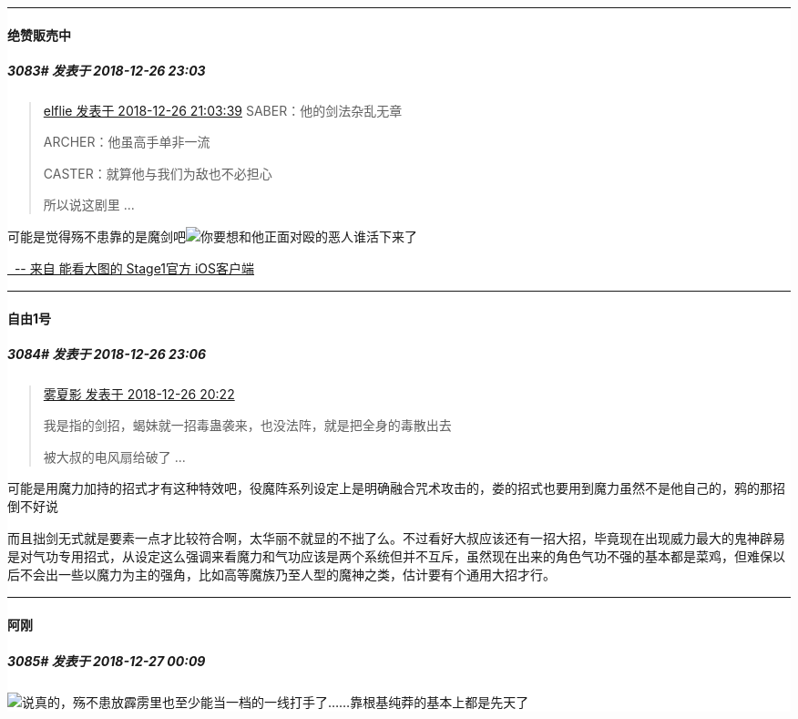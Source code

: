 





*****

####  绝赞販売中  
##### 3083#       发表于 2018-12-26 23:03



<blockquote><a href="httphttps://bbs.saraba1st.com/2b/forum.php?mod=redirect&amp;goto=findpost&amp;pid=42079105&amp;ptid=1770999" target="_blank">elflie 发表于 2018-12-26 21:03:39</a>
SABER：他的剑法杂乱无章

ARCHER：他虽高手单非一流

CASTER：就算他与我们为敌也不必担心


所以说这剧里 ...</blockquote>可能是觉得殇不患靠的是魔剑吧<img src="https://static.saraba1st.com/image/smiley/face2017/001.png" referrerpolicy="no-referrer">你要想和他正面对殴的恶人谁活下来了

[  -- 来自 能看大图的 Stage1官方 iOS客户端](https://itunes.apple.com/fi/app/saraba1st/id1221237470?mt=8)







*****

####  自由1号  
##### 3084#       发表于 2018-12-26 23:06



<blockquote><a href="httphttps://bbs.saraba1st.com/2b/forum.php?mod=redirect&amp;goto=findpost&amp;pid=42078666&amp;ptid=1770999" target="_blank">雾夏影 发表于 2018-12-26 20:22</a>

我是指的剑招，蝎妹就一招毒蛊袭来，也没法阵，就是把全身的毒散出去

被大叔的电风扇给破了 ...</blockquote>
可能是用魔力加持的招式才有这种特效吧，役魔阵系列设定上是明确融合咒术攻击的，娄的招式也要用到魔力虽然不是他自己的，鸦的那招倒不好说

而且拙剑无式就是要素一点才比较符合啊，太华丽不就显的不拙了么。不过看好大叔应该还有一招大招，毕竟现在出现威力最大的鬼神辟易是对气功专用招式，从设定这么强调来看魔力和气功应该是两个系统但并不互斥，虽然现在出来的角色气功不强的基本都是菜鸡，但难保以后不会出一些以魔力为主的强角，比如高等魔族乃至人型的魔神之类，估计要有个通用大招才行。







*****

####  阿刚  
##### 3085#       发表于 2018-12-27 00:09



<img src="https://static.saraba1st.com/image/smiley/face2017/143.png" referrerpolicy="no-referrer">说真的，殇不患放霹雳里也至少能当一档的一线打手了……靠根基纯莽的基本上都是先天了

